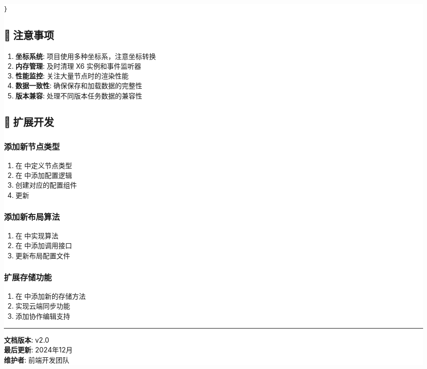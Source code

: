 ```javascript
}
```

## 📝 注意事项

1. **坐标系统**: 项目使用多种坐标系，注意坐标转换
2. **内存管理**: 及时清理 X6 实例和事件监听器
3. **性能监控**: 关注大量节点时的渲染性能
4. **数据一致性**: 确保保存和加载数据的完整性
5. **版本兼容**: 处理不同版本任务数据的兼容性

## 🚀 扩展开发

### 添加新节点类型
1. 在 <mcfile name="nodeTypes.js" path="src/utils/nodeTypes.js"></mcfile> 中定义节点类型
2. 在 <mcfile name="NodeConfigManager.js" path="src/utils/NodeConfigManager.js"></mcfile> 中添加配置逻辑
3. 创建对应的配置组件
4. 更新 <mcfile name="NodeTypeSelector.vue" path="src/pages/marketing/tasks/components/NodeTypeSelector.vue"></mcfile>

### 添加新布局算法
1. 在 <mcfile name="UnifiedStructuredLayoutEngine.js" path="src/utils/UnifiedStructuredLayoutEngine.js"></mcfile> 中实现算法
2. 在 <mcfile name="useStructuredLayout.js" path="src/composables/useStructuredLayout.js"></mcfile> 中添加调用接口
3. 更新布局配置文件

### 扩展存储功能
1. 在 <mcfile name="taskStorage.js" path="src/utils/taskStorage.js"></mcfile> 中添加新的存储方法
2. 实现云端同步功能
3. 添加协作编辑支持

---

**文档版本**: v2.0  
**最后更新**: 2024年12月  
**维护者**: 前端开发团队
